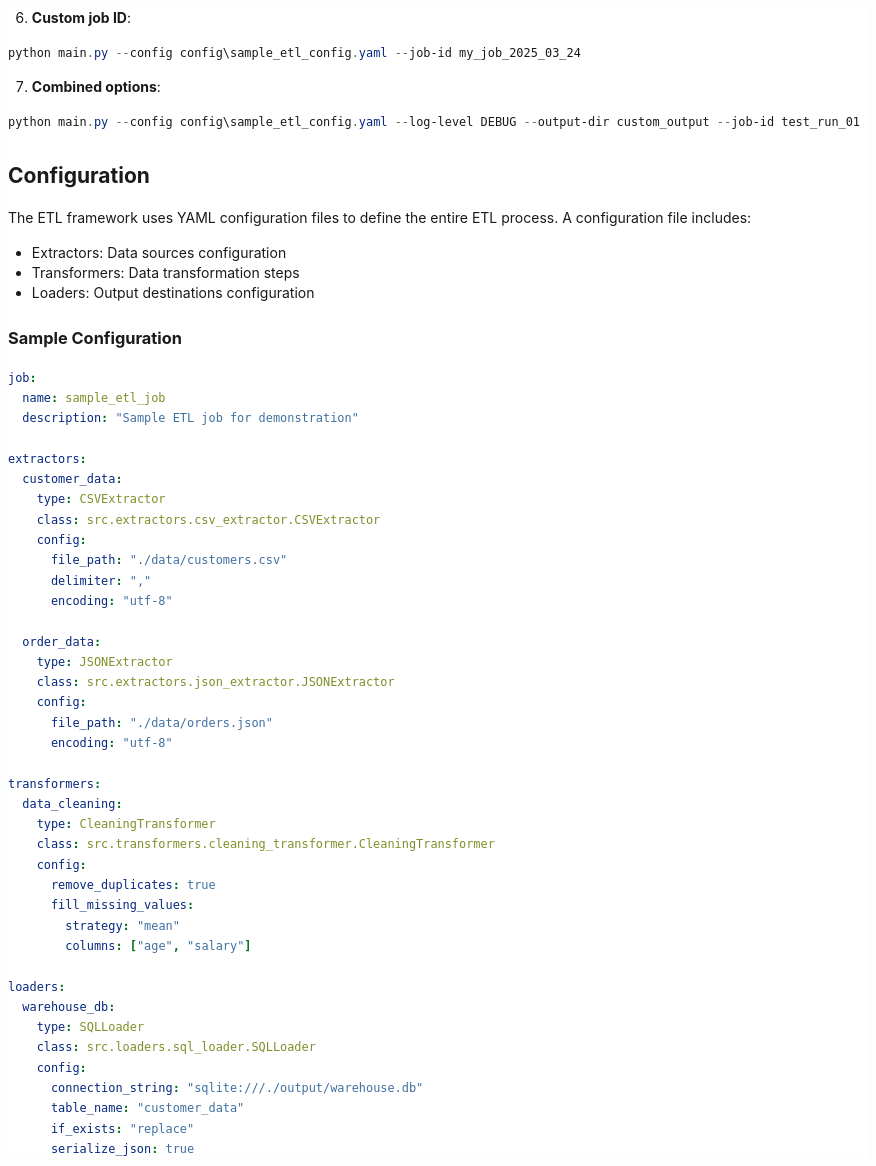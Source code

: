 6. **Custom job ID**:
```powershell
python main.py --config config\sample_etl_config.yaml --job-id my_job_2025_03_24
```

7. **Combined options**:
```powershell
python main.py --config config\sample_etl_config.yaml --log-level DEBUG --output-dir custom_output --job-id test_run_01
```

## Configuration

The ETL framework uses YAML configuration files to define the entire ETL process. A configuration file includes:

- Extractors: Data sources configuration
- Transformers: Data transformation steps
- Loaders: Output destinations configuration

### Sample Configuration

```yaml
job:
  name: sample_etl_job
  description: "Sample ETL job for demonstration"

extractors:
  customer_data:
    type: CSVExtractor
    class: src.extractors.csv_extractor.CSVExtractor
    config:
      file_path: "./data/customers.csv"
      delimiter: ","
      encoding: "utf-8"

  order_data:
    type: JSONExtractor
    class: src.extractors.json_extractor.JSONExtractor
    config:
      file_path: "./data/orders.json"
      encoding: "utf-8"

transformers:
  data_cleaning:
    type: CleaningTransformer
    class: src.transformers.cleaning_transformer.CleaningTransformer
    config:
      remove_duplicates: true
      fill_missing_values:
        strategy: "mean"
        columns: ["age", "salary"]

loaders:
  warehouse_db:
    type: SQLLoader
    class: src.loaders.sql_loader.SQLLoader
    config:
      connection_string: "sqlite:///./output/warehouse.db"
      table_name: "customer_data"
      if_exists: "replace"
      serialize_json: true
```
